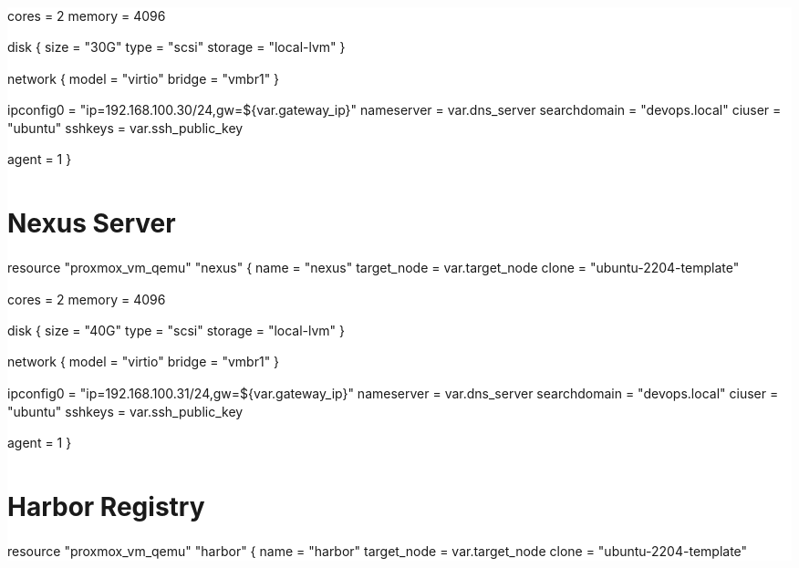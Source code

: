   cores   = 2
  memory  = 4096
  
  disk {
    size    = "30G"
    type    = "scsi"
    storage = "local-lvm"
  }
  
  network {
    model  = "virtio"
    bridge = "vmbr1"
  }
  
  ipconfig0  = "ip=192.168.100.30/24,gw=${var.gateway_ip}"
  nameserver = var.dns_server
  searchdomain = "devops.local"
  ciuser     = "ubuntu"
  sshkeys    = var.ssh_public_key
  
  agent = 1
}

# Nexus Server
resource "proxmox_vm_qemu" "nexus" {
  name        = "nexus"
  target_node = var.target_node
  clone       = "ubuntu-2204-template"
  
  cores   = 2
  memory  = 4096
  
  disk {
    size    = "40G"
    type    = "scsi"
    storage = "local-lvm"
  }
  
  network {
    model  = "virtio"
    bridge = "vmbr1"
  }
  
  ipconfig0  = "ip=192.168.100.31/24,gw=${var.gateway_ip}"
  nameserver = var.dns_server
  searchdomain = "devops.local"
  ciuser     = "ubuntu"
  sshkeys    = var.ssh_public_key
  
  agent = 1
}

# Harbor Registry
resource "proxmox_vm_qemu" "harbor" {
  name        = "harbor"
  target_node = var.target_node
  clone       = "ubuntu-2204-template"
  
